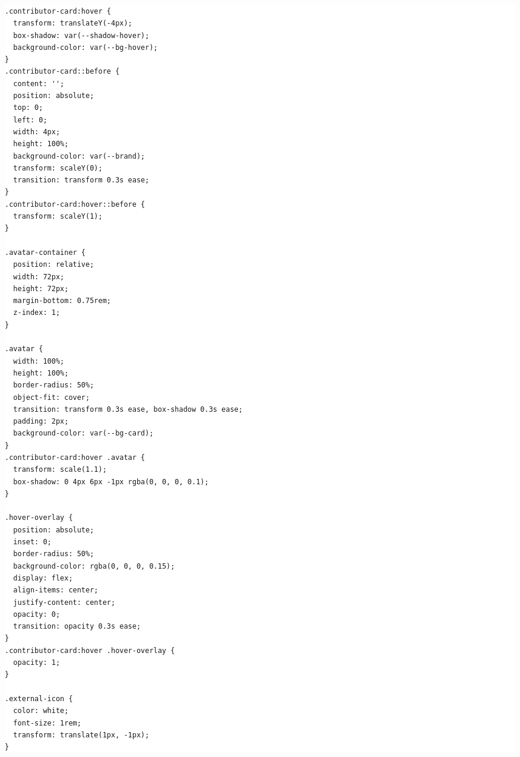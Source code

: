 ```vue
.contributor-card:hover {
  transform: translateY(-4px);
  box-shadow: var(--shadow-hover);
  background-color: var(--bg-hover);
}
.contributor-card::before {
  content: '';
  position: absolute;
  top: 0;
  left: 0;
  width: 4px;
  height: 100%;
  background-color: var(--brand);
  transform: scaleY(0);
  transition: transform 0.3s ease;
}
.contributor-card:hover::before {
  transform: scaleY(1);
}

.avatar-container {
  position: relative;
  width: 72px;
  height: 72px;
  margin-bottom: 0.75rem;
  z-index: 1;
}

.avatar {
  width: 100%;
  height: 100%;
  border-radius: 50%;
  object-fit: cover;
  transition: transform 0.3s ease, box-shadow 0.3s ease;
  padding: 2px;
  background-color: var(--bg-card);
}
.contributor-card:hover .avatar {
  transform: scale(1.1);
  box-shadow: 0 4px 6px -1px rgba(0, 0, 0, 0.1);
}

.hover-overlay {
  position: absolute;
  inset: 0;
  border-radius: 50%;
  background-color: rgba(0, 0, 0, 0.15);
  display: flex;
  align-items: center;
  justify-content: center;
  opacity: 0;
  transition: opacity 0.3s ease;
}
.contributor-card:hover .hover-overlay {
  opacity: 1;
}

.external-icon {
  color: white;
  font-size: 1rem;
  transform: translate(1px, -1px);
}

```